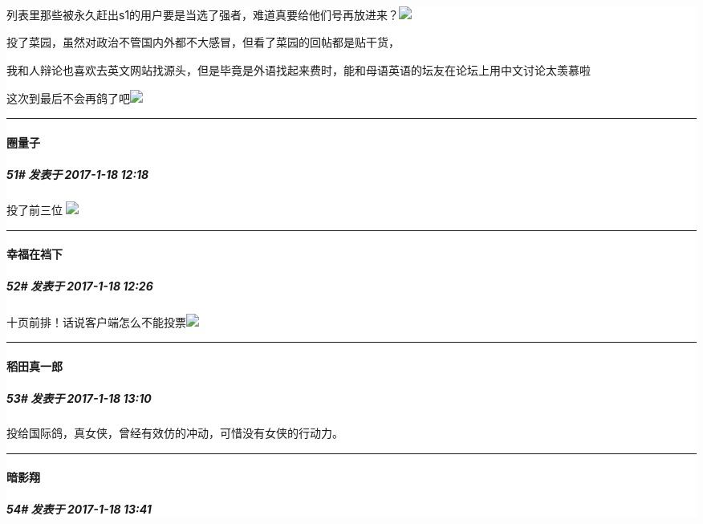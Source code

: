 列表里那些被永久赶出s1的用户要是当选了强者，难道真要给他们号再放进来？<img src="https://static.saraba1st.com/image/smiley/face/31.gif" referrerpolicy="no-referrer">

投了菜园，虽然对政治不管国内外都不大感冒，但看了菜园的回帖都是贴干货，

我和人辩论也喜欢去英文网站找源头，但是毕竟是外语找起来费时，能和母语英语的坛友在论坛上用中文讨论太羡慕啦


这次到最后不会再鸽了吧<img src="https://static.saraba1st.com/image/smiley/face/201.gif" referrerpolicy="no-referrer">







*****

####  圈量子  
##### 51#       发表于 2017-1-18 12:18




投了前三位 <img src="https://static.saraba1st.com/image/smiley/face/119.gif" referrerpolicy="no-referrer">







*****

####  幸福在裆下  
##### 52#       发表于 2017-1-18 12:26




十页前排！话说客户端怎么不能投票<img src="https://static.saraba1st.com/image/smiley/normal/088.gif" referrerpolicy="no-referrer">







*****

####  稻田真一郎  
##### 53#       发表于 2017-1-18 13:10




投给国际鸽，真女侠，曾经有效仿的冲动，可惜没有女侠的行动力。







*****

####  暗影翔  
##### 54#       发表于 2017-1-18 13:41

